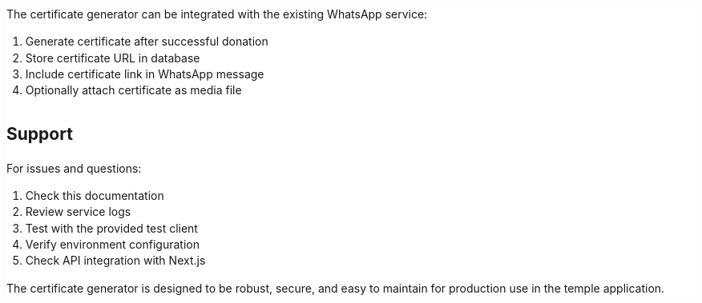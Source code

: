 The certificate generator can be integrated with the existing WhatsApp service:

1. Generate certificate after successful donation
2. Store certificate URL in database
3. Include certificate link in WhatsApp message
4. Optionally attach certificate as media file

## Support

For issues and questions:

1. Check this documentation
2. Review service logs
3. Test with the provided test client
4. Verify environment configuration
5. Check API integration with Next.js

The certificate generator is designed to be robust, secure, and easy to maintain for production use in the temple application.